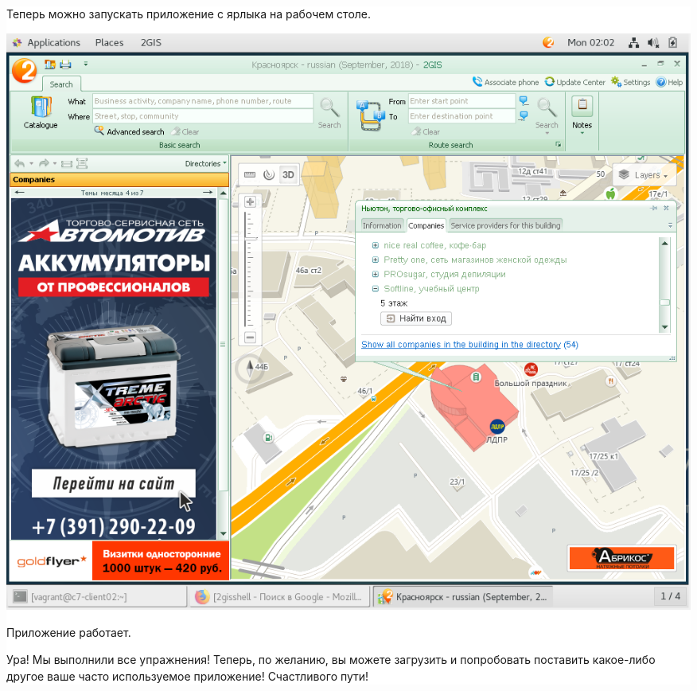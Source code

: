 Теперь можно запускать приложение с ярлыка на рабочем столе.

![2gisshell-city-working](resources/2gis_working.png "Wine: 2gisshell city working")

Приложение работает.

Ура! Мы выполнили все упражнения!
Теперь, по желанию, вы можете загрузить и попробовать поставить какое-либо другое ваше часто используемое приложение! Счастливого пути!